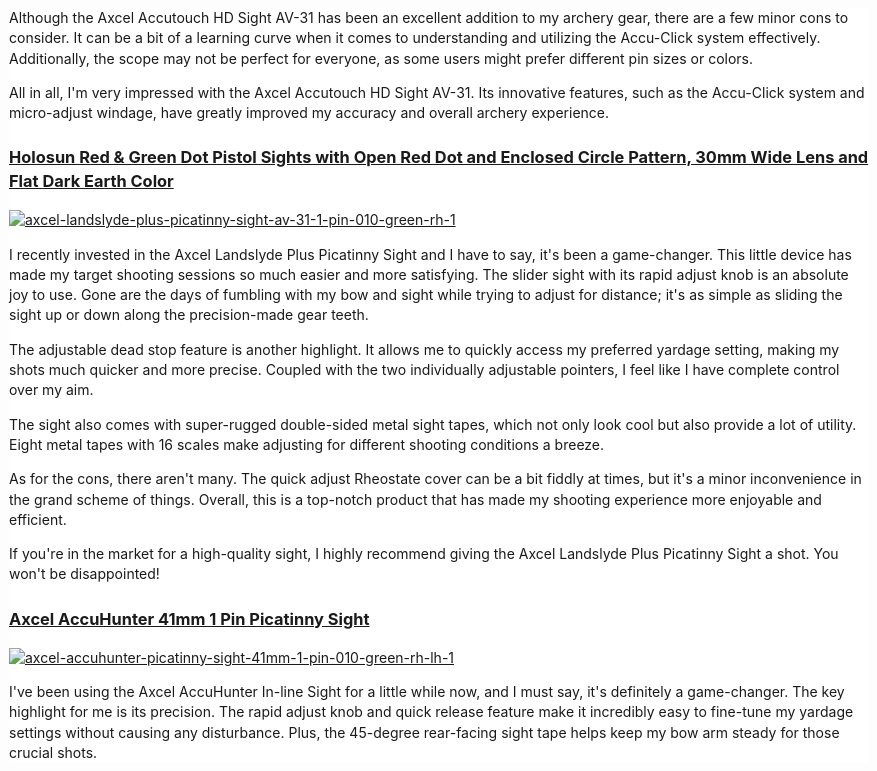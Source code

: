 Although the Axcel Accutouch HD Sight AV-31 has been an excellent addition to my archery gear, there are a few minor cons to consider. It can be a bit of a learning curve when it comes to understanding and utilizing the Accu-Click system effectively. Additionally, the scope may not be perfect for everyone, as some users might prefer different pin sizes or colors. 

All in all, I'm very impressed with the Axcel Accutouch HD Sight AV-31. Its innovative features, such as the Accu-Click system and micro-adjust windage, have greatly improved my accuracy and overall archery experience. 


### [Holosun Red & Green Dot Pistol Sights with Open Red Dot and Enclosed Circle Pattern, 30mm Wide Lens and Flat Dark Earth Color](https://serp.ly/@universityofguns/amazon/holosun-green-dot-pistol-sights?utm_source=universityofguns&utm_medium=website&utm_campaign=universityofguns.com&utm_content=holosun-green-dot-pistol-sights&utm_term=holosun-red-green-dot-pistol-sights-with-open-red-dot-and-enclosed-circle-pattern-30mm-wide-lens-and-flat-dark-earth-color)

<div class="image"><a href="https://serp.ly/@universityofguns/amazon/holosun-green-dot-pistol-sights?utm_source=universityofguns&utm_medium=website&utm_campaign=universityofguns.com&utm_content=holosun-green-dot-pistol-sights&utm_term=axcel-landslyde-plus-picatinny-sight-av-31-1-pin-010-green-rh-1"><img alt="axcel-landslyde-plus-picatinny-sight-av-31-1-pin-010-green-rh-1" src="https://imagedelivery.net/vy2bglCGN6hEeWOnSe2c7A/axcel-landslyde-plus-picatinny-sight-av-31-1-pin-010-green-rh-1/w=720,h=540,fit=pad,background=black"/></a></div>

I recently invested in the Axcel Landslyde Plus Picatinny Sight and I have to say, it's been a game-changer. This little device has made my target shooting sessions so much easier and more satisfying. The slider sight with its rapid adjust knob is an absolute joy to use. Gone are the days of fumbling with my bow and sight while trying to adjust for distance; it's as simple as sliding the sight up or down along the precision-made gear teeth. 

The adjustable dead stop feature is another highlight. It allows me to quickly access my preferred yardage setting, making my shots much quicker and more precise. Coupled with the two individually adjustable pointers, I feel like I have complete control over my aim. 

The sight also comes with super-rugged double-sided metal sight tapes, which not only look cool but also provide a lot of utility. Eight metal tapes with 16 scales make adjusting for different shooting conditions a breeze. 

As for the cons, there aren't many. The quick adjust Rheostate cover can be a bit fiddly at times, but it's a minor inconvenience in the grand scheme of things. Overall, this is a top-notch product that has made my shooting experience more enjoyable and efficient. 

If you're in the market for a high-quality sight, I highly recommend giving the Axcel Landslyde Plus Picatinny Sight a shot. You won't be disappointed! 


### [Axcel AccuHunter 41mm 1 Pin Picatinny Sight](https://serp.ly/@universityofguns/amazon/holosun-green-dot-pistol-sights?utm_source=universityofguns&utm_medium=website&utm_campaign=universityofguns.com&utm_content=holosun-green-dot-pistol-sights&utm_term=axcel-accuhunter-41mm-1-pin-picatinny-sight)

<div class="image"><a href="https://serp.ly/@universityofguns/amazon/holosun-green-dot-pistol-sights?utm_source=universityofguns&utm_medium=website&utm_campaign=universityofguns.com&utm_content=holosun-green-dot-pistol-sights&utm_term=axcel-accuhunter-picatinny-sight-41mm-1-pin-010-green-rh-lh-1"><img alt="axcel-accuhunter-picatinny-sight-41mm-1-pin-010-green-rh-lh-1" src="https://imagedelivery.net/vy2bglCGN6hEeWOnSe2c7A/axcel-accuhunter-picatinny-sight-41mm-1-pin-010-green-rh-lh-1/w=720,h=540,fit=pad,background=black"/></a></div>

I've been using the Axcel AccuHunter In-line Sight for a little while now, and I must say, it's definitely a game-changer. The key highlight for me is its precision. The rapid adjust knob and quick release feature make it incredibly easy to fine-tune my yardage settings without causing any disturbance. Plus, the 45-degree rear-facing sight tape helps keep my bow arm steady for those crucial shots. 
